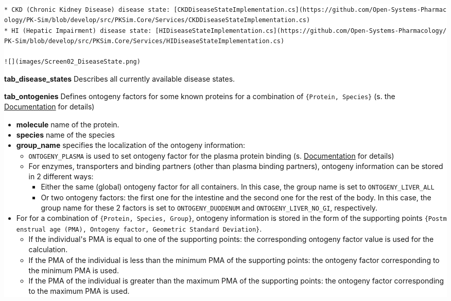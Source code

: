     * CKD (Chronic Kidney Disease) disease state: [CKDDiseaseStateImplementation.cs](https://github.com/Open-Systems-Pharmacology/PK-Sim/blob/develop/src/PKSim.Core/Services/CKDDiseaseStateImplementation.cs)
    * HI (Hepatic Impairment) disease state: [HIDiseaseStateImplementation.cs](https://github.com/Open-Systems-Pharmacology/PK-Sim/blob/develop/src/PKSim.Core/Services/HIDiseaseStateImplementation.cs)

    ![](images/Screen02_DiseaseState.png)

**tab_disease_states** <a id="tab_disease_states"></a> Describes all currently available disease states.

**tab_ontogenies** <a id="tab_ontogenies"></a> Defines ontogeny factors for some known proteins for a combination of `{Protein, Species}`
(s. the [Documentation](https://docs.open-systems-pharmacology.org/working-with-pk-sim/pk-sim-documentation/pk-sim-compounds-definition-and-work-flow#basic-physico-chemistry) for details)

* **molecule** name of the protein.
* **species** name of the species
* **group_name** specifies the localization of the ontogeny information:
  * `ONTOGENY_PLASMA` is used to set ontogeny factor for the plasma protein binding (s. [Documentation](https://docs.open-systems-pharmacology.org/working-with-pk-sim/pk-sim-documentation/pk-sim-compounds-definition-and-work-flow#basic-physico-chemistry) for details)
  * For enzymes, transporters and binding partners (other than plasma binding partners), ontogeny information can be stored in 2 different ways:
    * Either the same (global) ontogeny factor for all containers. In this case, the group name is set to `ONTOGENY_LIVER_ALL`
    * Or two ontogeny factors: the first one for the intestine and the second one for the rest of the body. In this case, the group name for these 2 factors is set to `ONTOGENY_DUODENUM` and `ONTOGENY_LIVER_NO_GI`, respectively.
* For for a combination of `{Protein, Species, Group}`, ontogeny information is stored in the form of the supporting points `{Postmenstrual age (PMA), Ontogeny factor, Geometric Standard Deviation}`.
  * If the individual's PMA is equal to one of the supporting points: the corresponding ontogeny factor value is used for the calculation.
  * If the PMA of the individual is less than the minimum PMA of the supporting points: the ontogeny factor corresponding to the minimum PMA is used.
  * If the PMA of the individual is greater than the maximum PMA of the supporting points: the ontogeny factor corresponding to the maximum PMA is used.